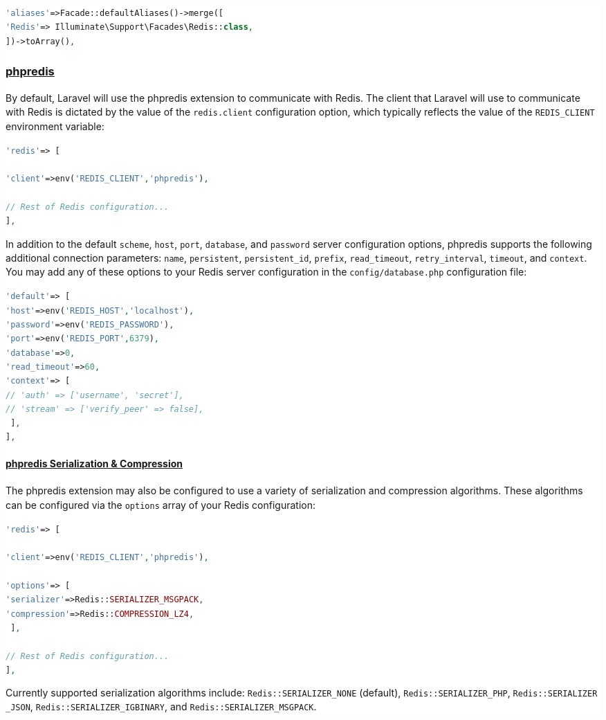 ```php	
'aliases'=>Facade::defaultAliases()->merge([
'Redis'=> Illuminate\Support\Facades\Redis::class,
])->toArray(),
```
### [phpredis](#phpredis)
By default, Laravel will use the phpredis extension to communicate with Redis. The client that Laravel will use to communicate with Redis is dictated by the value of the `redis.client` configuration option, which typically reflects the value of the `REDIS_CLIENT` environment variable:

```php	
'redis'=> [
 
'client'=>env('REDIS_CLIENT','phpredis'),
 
// Rest of Redis configuration...
],
```
In addition to the default `scheme`, `host`, `port`, `database`, and `password` server configuration options, phpredis supports the following additional connection parameters: `name`, `persistent`, `persistent_id`, `prefix`, `read_timeout`, `retry_interval`, `timeout`, and `context`. You may add any of these options to your Redis server configuration in the `config/database.php` configuration file:

```php	
'default'=> [
'host'=>env('REDIS_HOST','localhost'),
'password'=>env('REDIS_PASSWORD'),
'port'=>env('REDIS_PORT',6379),
'database'=>0,
'read_timeout'=>60,
'context'=> [
// 'auth' => ['username', 'secret'],
// 'stream' => ['verify_peer' => false],
 ],
],
```
#### [phpredis Serialization & Compression](#phpredis-serialization)
The phpredis extension may also be configured to use a variety of serialization and compression algorithms. These algorithms can be configured via the `options` array of your Redis configuration:

```php	
'redis'=> [
 
'client'=>env('REDIS_CLIENT','phpredis'),
 
'options'=> [
'serializer'=>Redis::SERIALIZER_MSGPACK,
'compression'=>Redis::COMPRESSION_LZ4,
 ],
 
// Rest of Redis configuration...
],
```
Currently supported serialization algorithms include: `Redis::SERIALIZER_NONE` (default), `Redis::SERIALIZER_PHP`, `Redis::SERIALIZER_JSON`, `Redis::SERIALIZER_IGBINARY`, and `Redis::SERIALIZER_MSGPACK`.

